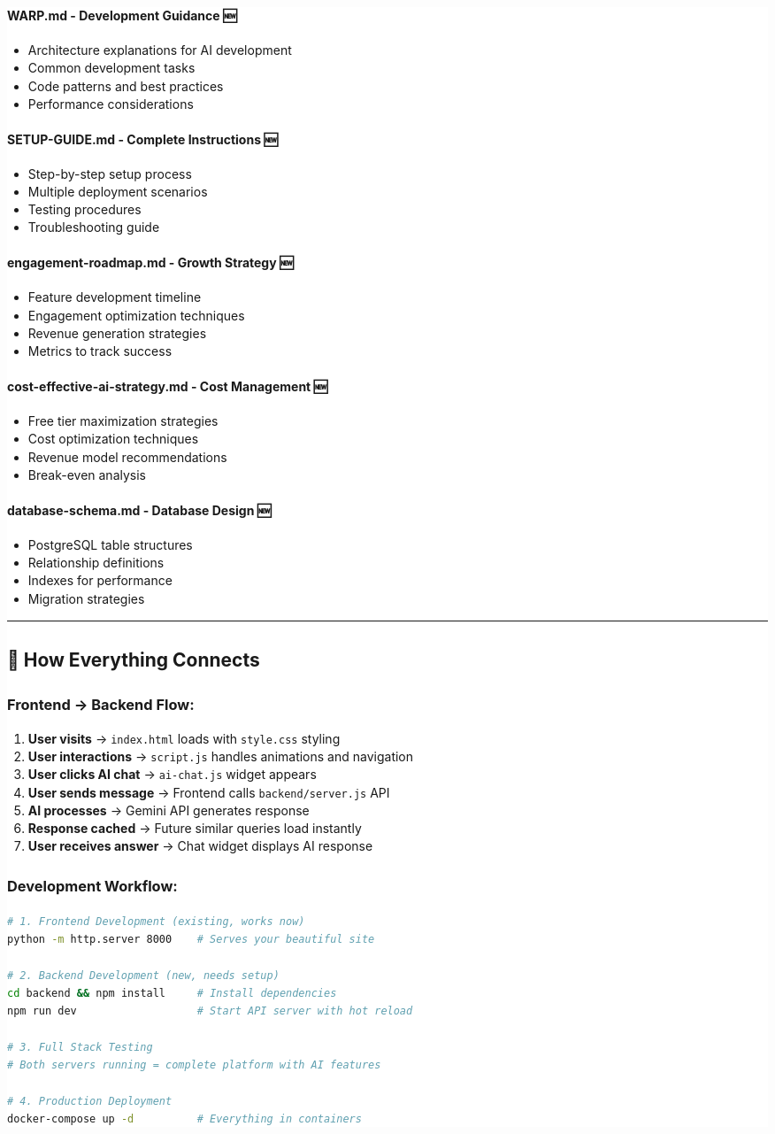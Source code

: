 #### **WARP.md** - Development Guidance 🆕
- Architecture explanations for AI development
- Common development tasks
- Code patterns and best practices
- Performance considerations

#### **SETUP-GUIDE.md** - Complete Instructions 🆕
- Step-by-step setup process
- Multiple deployment scenarios
- Testing procedures
- Troubleshooting guide

#### **engagement-roadmap.md** - Growth Strategy 🆕
- Feature development timeline
- Engagement optimization techniques
- Revenue generation strategies
- Metrics to track success

#### **cost-effective-ai-strategy.md** - Cost Management 🆕
- Free tier maximization strategies
- Cost optimization techniques
- Revenue model recommendations
- Break-even analysis

#### **database-schema.md** - Database Design 🆕
- PostgreSQL table structures
- Relationship definitions
- Indexes for performance
- Migration strategies

---

## 🔄 **How Everything Connects**

### **Frontend → Backend Flow:**
1. **User visits** → `index.html` loads with `style.css` styling
2. **User interactions** → `script.js` handles animations and navigation
3. **User clicks AI chat** → `ai-chat.js` widget appears
4. **User sends message** → Frontend calls `backend/server.js` API
5. **AI processes** → Gemini API generates response
6. **Response cached** → Future similar queries load instantly
7. **User receives answer** → Chat widget displays AI response

### **Development Workflow:**
```bash
# 1. Frontend Development (existing, works now)
python -m http.server 8000    # Serves your beautiful site

# 2. Backend Development (new, needs setup)
cd backend && npm install     # Install dependencies
npm run dev                   # Start API server with hot reload

# 3. Full Stack Testing
# Both servers running = complete platform with AI features

# 4. Production Deployment
docker-compose up -d          # Everything in containers
```
